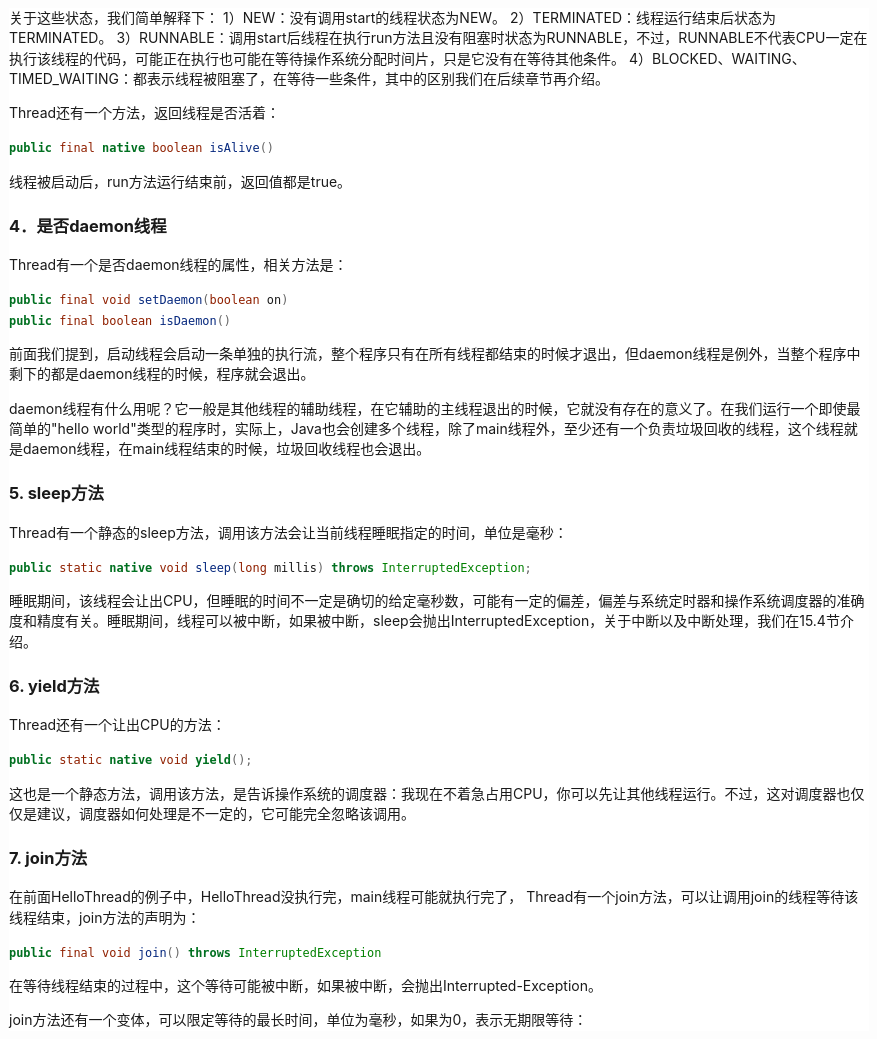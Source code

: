 关于这些状态，我们简单解释下：
1）NEW：没有调用start的线程状态为NEW。
2）TERMINATED：线程运行结束后状态为TERMINATED。
3）RUNNABLE：调用start后线程在执行run方法且没有阻塞时状态为RUNNABLE，不过，RUNNABLE不代表CPU一定在执行该线程的代码，可能正在执行也可能在等待操作系统分配时间片，只是它没有在等待其他条件。
4）BLOCKED、WAITING、TIMED_WAITING：都表示线程被阻塞了，在等待一些条件，其中的区别我们在后续章节再介绍。

Thread还有一个方法，返回线程是否活着：

```java
public final native boolean isAlive()
```

线程被启动后，run方法运行结束前，返回值都是true。

### 4．是否daemon线程
Thread有一个是否daemon线程的属性，相关方法是：

```java
public final void setDaemon(boolean on)
public final boolean isDaemon()
```

前面我们提到，启动线程会启动一条单独的执行流，整个程序只有在所有线程都结束的时候才退出，但daemon线程是例外，当整个程序中剩下的都是daemon线程的时候，程序就会退出。

daemon线程有什么用呢？它一般是其他线程的辅助线程，在它辅助的主线程退出的时候，它就没有存在的意义了。在我们运行一个即使最简单的"hello world"类型的程序时，实际上，Java也会创建多个线程，除了main线程外，至少还有一个负责垃圾回收的线程，这个线程就是daemon线程，在main线程结束的时候，垃圾回收线程也会退出。

### 5. sleep方法
Thread有一个静态的sleep方法，调用该方法会让当前线程睡眠指定的时间，单位是毫秒：

```java
public static native void sleep(long millis) throws InterruptedException;
```

睡眠期间，该线程会让出CPU，但睡眠的时间不一定是确切的给定毫秒数，可能有一定的偏差，偏差与系统定时器和操作系统调度器的准确度和精度有关。睡眠期间，线程可以被中断，如果被中断，sleep会抛出InterruptedException，关于中断以及中断处理，我们在15.4节介绍。

### 6. yield方法
Thread还有一个让出CPU的方法：

```java
public static native void yield();
```

这也是一个静态方法，调用该方法，是告诉操作系统的调度器：我现在不着急占用CPU，你可以先让其他线程运行。不过，这对调度器也仅仅是建议，调度器如何处理是不一定的，它可能完全忽略该调用。

### 7. join方法
在前面HelloThread的例子中，HelloThread没执行完，main线程可能就执行完了， Thread有一个join方法，可以让调用join的线程等待该线程结束，join方法的声明为：

```java
public final void join() throws InterruptedException
```

在等待线程结束的过程中，这个等待可能被中断，如果被中断，会抛出Interrupted-Exception。

join方法还有一个变体，可以限定等待的最长时间，单位为毫秒，如果为0，表示无期限等待：
